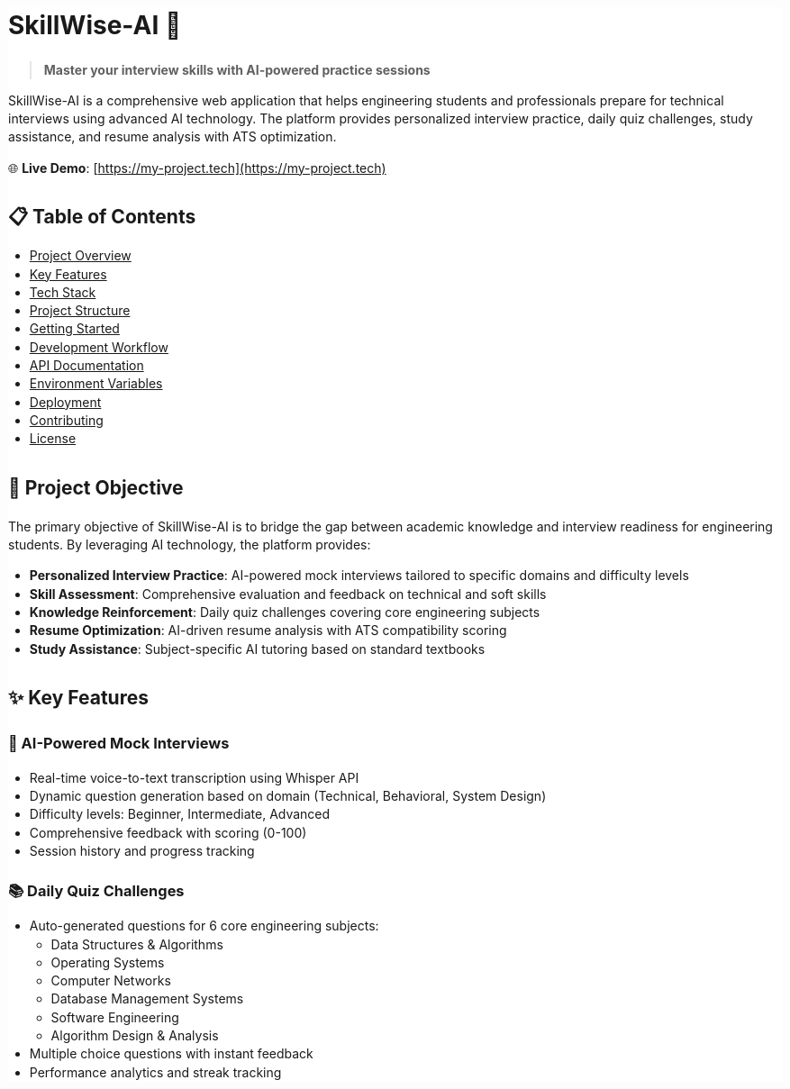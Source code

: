 # SkillWise-AI 🚀

> **Master your interview skills with AI-powered practice sessions**

SkillWise-AI is a comprehensive web application that helps engineering students and professionals prepare for technical interviews using advanced AI technology. The platform provides personalized interview practice, daily quiz challenges, study assistance, and resume analysis with ATS optimization.

🌐 **Live Demo**: [https://my-project.tech](https://my-project.tech)

## 📋 Table of Contents

- [Project Overview](#project-overview)
- [Key Features](#key-features)
- [Tech Stack](#tech-stack)
- [Project Structure](#project-structure)
- [Getting Started](#getting-started)
- [Development Workflow](#development-workflow)
- [API Documentation](#api-documentation)
- [Environment Variables](#environment-variables)
- [Deployment](#deployment)
- [Contributing](#contributing)
- [License](#license)

## 🎯 Project Objective

The primary objective of SkillWise-AI is to bridge the gap between academic knowledge and interview readiness for engineering students. By leveraging AI technology, the platform provides:

- **Personalized Interview Practice**: AI-powered mock interviews tailored to specific domains and difficulty levels
- **Skill Assessment**: Comprehensive evaluation and feedback on technical and soft skills
- **Knowledge Reinforcement**: Daily quiz challenges covering core engineering subjects
- **Resume Optimization**: AI-driven resume analysis with ATS compatibility scoring
- **Study Assistance**: Subject-specific AI tutoring based on standard textbooks

## ✨ Key Features

### 🎤 AI-Powered Mock Interviews
- Real-time voice-to-text transcription using Whisper API
- Dynamic question generation based on domain (Technical, Behavioral, System Design)
- Difficulty levels: Beginner, Intermediate, Advanced
- Comprehensive feedback with scoring (0-100)
- Session history and progress tracking

### 📚 Daily Quiz Challenges
- Auto-generated questions for 6 core engineering subjects:
  - Data Structures & Algorithms
  - Operating Systems
  - Computer Networks
  - Database Management Systems
  - Software Engineering
  - Algorithm Design & Analysis
- Multiple choice questions with instant feedback
- Performance analytics and streak tracking
